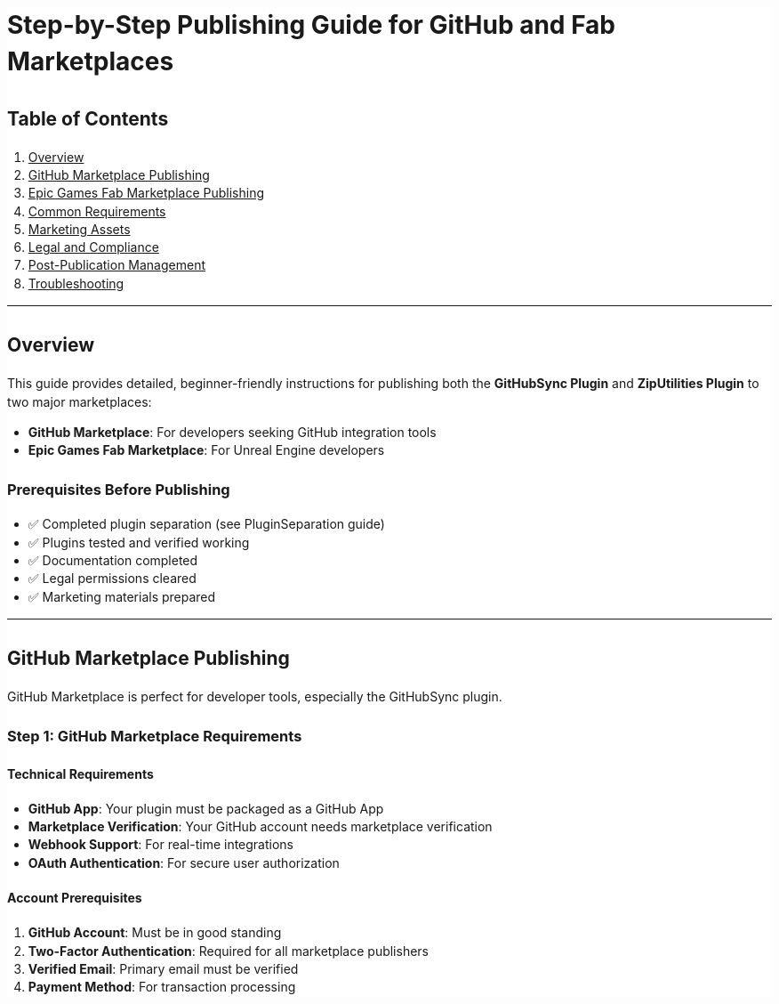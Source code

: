 # Step-by-Step Publishing Guide for GitHub and Fab Marketplaces

## Table of Contents
1. [Overview](#overview)
2. [GitHub Marketplace Publishing](#github-marketplace-publishing)
3. [Epic Games Fab Marketplace Publishing](#fab-marketplace-publishing)
4. [Common Requirements](#common-requirements)
5. [Marketing Assets](#marketing-assets)
6. [Legal and Compliance](#legal-compliance)
7. [Post-Publication Management](#post-publication)
8. [Troubleshooting](#troubleshooting)

---

## Overview

This guide provides detailed, beginner-friendly instructions for publishing both the **GitHubSync Plugin** and **ZipUtilities Plugin** to two major marketplaces:

- **GitHub Marketplace**: For developers seeking GitHub integration tools
- **Epic Games Fab Marketplace**: For Unreal Engine developers

### Prerequisites Before Publishing
- ✅ Completed plugin separation (see PluginSeparation guide)
- ✅ Plugins tested and verified working
- ✅ Documentation completed
- ✅ Legal permissions cleared
- ✅ Marketing materials prepared

---

## GitHub Marketplace Publishing

GitHub Marketplace is perfect for developer tools, especially the GitHubSync plugin.

### Step 1: GitHub Marketplace Requirements

#### Technical Requirements
- **GitHub App**: Your plugin must be packaged as a GitHub App
- **Marketplace Verification**: Your GitHub account needs marketplace verification
- **Webhook Support**: For real-time integrations
- **OAuth Authentication**: For secure user authorization

#### Account Prerequisites
1. **GitHub Account**: Must be in good standing
2. **Two-Factor Authentication**: Required for all marketplace publishers
3. **Verified Email**: Primary email must be verified
4. **Payment Method**: For transaction processing
